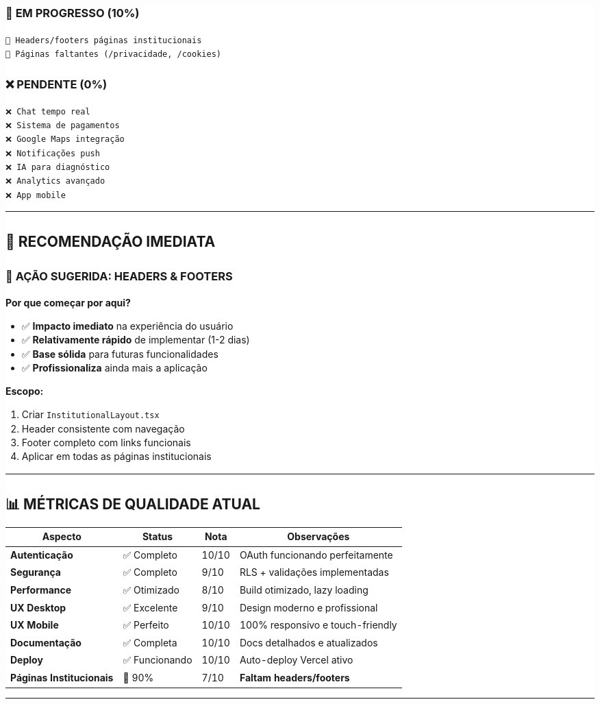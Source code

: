### 🔄 **EM PROGRESSO (10%)**
```
🔄 Headers/footers páginas institucionais
🔄 Páginas faltantes (/privacidade, /cookies)
```

### ❌ **PENDENTE (0%)**
```
❌ Chat tempo real
❌ Sistema de pagamentos
❌ Google Maps integração
❌ Notificações push
❌ IA para diagnóstico
❌ Analytics avançado
❌ App mobile
```

---

## 🎯 **RECOMENDAÇÃO IMEDIATA**

### 🚀 **AÇÃO SUGERIDA: HEADERS & FOOTERS**

**Por que começar por aqui?**
- ✅ **Impacto imediato** na experiência do usuário
- ✅ **Relativamente rápido** de implementar (1-2 dias)
- ✅ **Base sólida** para futuras funcionalidades
- ✅ **Profissionaliza** ainda mais a aplicação

**Escopo:**
1. Criar `InstitutionalLayout.tsx`
2. Header consistente com navegação
3. Footer completo com links funcionais
4. Aplicar em todas as páginas institucionais

---

## 📊 **MÉTRICAS DE QUALIDADE ATUAL**

| Aspecto | Status | Nota | Observações |
|---------|--------|------|-------------|
| **Autenticação** | ✅ Completo | 10/10 | OAuth funcionando perfeitamente |
| **Segurança** | ✅ Completo | 9/10 | RLS + validações implementadas |
| **Performance** | ✅ Otimizado | 8/10 | Build otimizado, lazy loading |
| **UX Desktop** | ✅ Excelente | 9/10 | Design moderno e profissional |
| **UX Mobile** | ✅ Perfeito | 10/10 | 100% responsivo e touch-friendly |
| **Documentação** | ✅ Completa | 10/10 | Docs detalhados e atualizados |
| **Deploy** | ✅ Funcionando | 10/10 | Auto-deploy Vercel ativo |
| **Páginas Institucionais** | 🔄 90% | 7/10 | **Faltam headers/footers** |

---